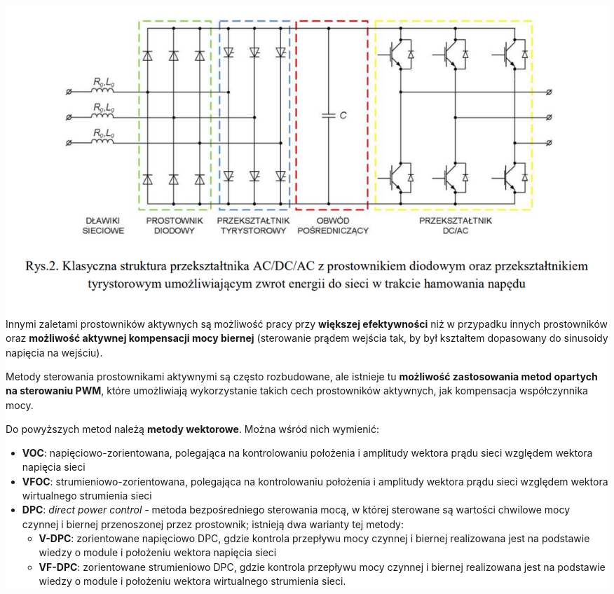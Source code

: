 ![Untitled](11%20Przekszta%C5%82tniki%20statyczne%20w%20uk%C5%82adach%20zasilania%20%20cd3760412591492cad887a15bdf84ab4/Untitled%208.png)

Innymi zaletami prostowników aktywnych są możliwość pracy przy **większej efektywności** niż w przypadku innych prostowników oraz **możliwość aktywnej kompensacji mocy biernej** (sterowanie prądem wejścia tak, by był kształtem dopasowany do sinusoidy napięcia na wejściu). 

Metody sterowania prostownikami aktywnymi są często rozbudowane, ale istnieje tu **możliwość zastosowania metod opartych na sterowaniu PWM**, które umożliwiają wykorzystanie takich cech prostowników aktywnych, jak kompensacja współczynnika mocy.

Do powyższych metod należą **metody wektorowe**. Można wśród nich wymienić:

- **VOC**: napięciowo-zorientowana, polegająca na kontrolowaniu położenia i amplitudy wektora prądu sieci względem wektora napięcia sieci
- **VFOC**: strumieniowo-zorientowana, polegająca na kontrolowaniu położenia i amplitudy wektora prądu sieci względem wektora wirtualnego strumienia sieci
- **DPC**: *direct power control -* metoda bezpośredniego sterowania mocą, w której sterowane są wartości chwilowe mocy czynnej i biernej przenoszonej przez prostownik; istnieją dwa warianty tej metody:
    - **V-DPC**: zorientowane napięciowo DPC, gdzie kontrola przepływu mocy czynnej i biernej realizowana jest na podstawie wiedzy o module i położeniu wektora napięcia sieci
    - **VF-DPC**: zorientowane strumieniowo DPC, gdzie kontrola przepływu mocy czynnej i biernej realizowana jest na podstawie wiedzy o module i położeniu wektora wirtualnego strumienia sieci.
    